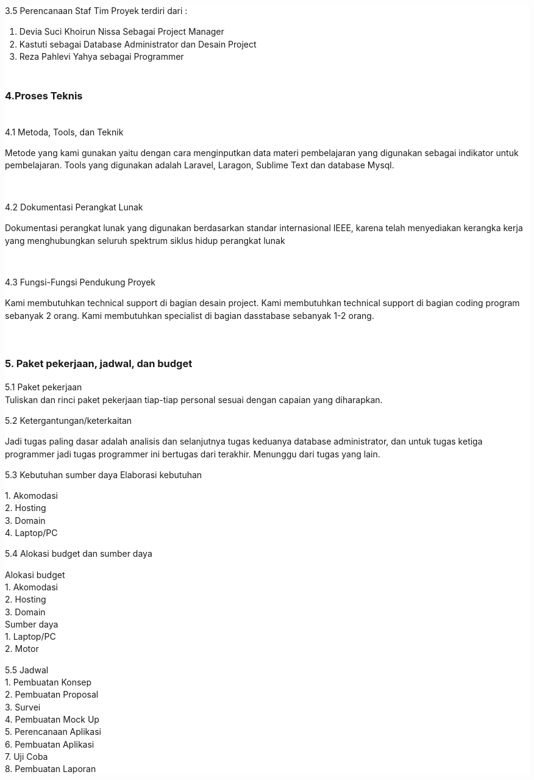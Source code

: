 3.5 Perencanaan Staf
Tim Proyek terdiri dari :<br/>
1. Devia Suci Khoirun Nissa Sebagai Project Manager<br/>
2. Kastuti sebagai Database Administrator dan Desain Project<br/>
3. Reza Pahlevi Yahya sebagai Programmer<br/><br/>

<h3><p>4.Proses Teknis</p></h3><br/>
4.1 Metoda, Tools, dan Teknik
<p>Metode yang kami gunakan yaitu dengan cara menginputkan data materi pembelajaran yang digunakan sebagai indikator untuk pembelajaran. Tools yang digunakan adalah Laravel, Laragon, Sublime Text dan database Mysql.</p><br/>

4.2 Dokumentasi Perangkat Lunak
<p>Dokumentasi perangkat lunak yang digunakan berdasarkan standar internasional IEEE, karena telah menyediakan kerangka kerja yang menghubungkan seluruh spektrum siklus hidup perangkat lunak</p><br/>

4.3 Fungsi-Fungsi Pendukung Proyek
<p>Kami membutuhkan technical support di bagian desain project. Kami membutuhkan technical support di bagian coding program sebanyak 2 orang. Kami membutuhkan specialist di bagian dasstabase sebanyak 1-2 orang.</p><br/>

<h3><p> 5. Paket pekerjaan, jadwal, dan budget<p></h3> 
	
 5.1 Paket pekerjaan <br/>
 Tuliskan dan rinci paket pekerjaan tiap-tiap personal sesuai dengan capaian yang diharapkan. 
<br/>

 5.2 Ketergantungan/keterkaitan
<p>Jadi tugas paling dasar adalah analisis dan selanjutnya tugas keduanya database administrator, dan untuk tugas ketiga programmer jadi tugas programmer ini bertugas dari terakhir. Menunggu dari tugas yang lain.<br/></p>

 5.3 Kebutuhan sumber daya Elaborasi kebutuhan
<p>
1. Akomodasi<br/>
2. Hosting<br/>
3. Domain<br/>
4. Laptop/PC<br/>
</p>

 5.4 Alokasi budget dan sumber daya 
<p>
Alokasi budget <br/>
1. Akomodasi<br/>
2. Hosting<br/>
3. Domain<br/>
Sumber daya<br/>
1. Laptop/PC<br/>
2. Motor<br/>
</p>
 5.5 Jadwal<br/> 
 1. Pembuatan Konsep<br/>
 2. Pembuatan Proposal<br/>
 3. Survei<br/>
 4. Pembuatan Mock Up<br/>
 5. Perencanaan Aplikasi<br/>
 6. Pembuatan Aplikasi<br/>
 7. Uji Coba<br/>
 8. Pembuatan Laporan<br/>